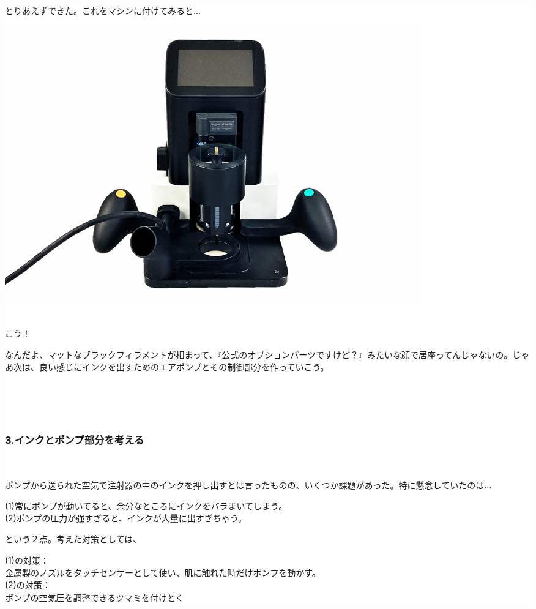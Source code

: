 とりあえずできた。これをマシンに付けてみると…<br>

<img src="../assets/2022/1203/08.jpg" width="680" alt="hi" class="inline"/><br><br>

こう！<br>

なんだよ、マットなブラックフィラメントが相まって、『公式のオプションパーツですけど？』みたいな顔で居座ってんじゃないの。じゃあ次は、良い感じにインクを出すためのエアポンプとその制御部分を作っていこう。

<br><br><br>

### **3.インクとポンプ部分を考える**
<br>

ポンプから送られた空気で注射器の中のインクを押し出すとは言ったものの、いくつか課題があった。特に懸念していたのは…<br>

(1)常にポンプが動いてると、余分なところにインクをバラまいてしまう。<br>
(2)ポンプの圧力が強すぎると、インクが大量に出すぎちゃう。<br>

という２点。考えた対策としては、<br>

(1)の対策：<br>
金属製のノズルをタッチセンサーとして使い、肌に触れた時だけポンプを動かす。<br>
(2)の対策：<br>
ポンプの空気圧を調整できるツマミを付けとく<br>
